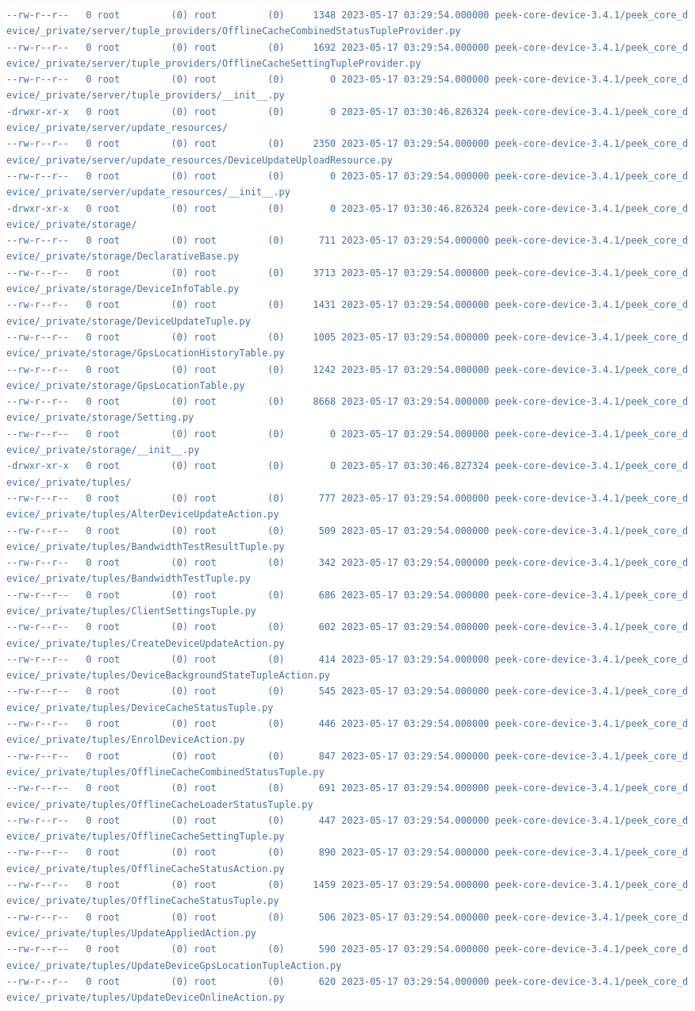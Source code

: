 ```diff
--rw-r--r--   0 root         (0) root         (0)     1348 2023-05-17 03:29:54.000000 peek-core-device-3.4.1/peek_core_device/_private/server/tuple_providers/OfflineCacheCombinedStatusTupleProvider.py
--rw-r--r--   0 root         (0) root         (0)     1692 2023-05-17 03:29:54.000000 peek-core-device-3.4.1/peek_core_device/_private/server/tuple_providers/OfflineCacheSettingTupleProvider.py
--rw-r--r--   0 root         (0) root         (0)        0 2023-05-17 03:29:54.000000 peek-core-device-3.4.1/peek_core_device/_private/server/tuple_providers/__init__.py
-drwxr-xr-x   0 root         (0) root         (0)        0 2023-05-17 03:30:46.826324 peek-core-device-3.4.1/peek_core_device/_private/server/update_resources/
--rw-r--r--   0 root         (0) root         (0)     2350 2023-05-17 03:29:54.000000 peek-core-device-3.4.1/peek_core_device/_private/server/update_resources/DeviceUpdateUploadResource.py
--rw-r--r--   0 root         (0) root         (0)        0 2023-05-17 03:29:54.000000 peek-core-device-3.4.1/peek_core_device/_private/server/update_resources/__init__.py
-drwxr-xr-x   0 root         (0) root         (0)        0 2023-05-17 03:30:46.826324 peek-core-device-3.4.1/peek_core_device/_private/storage/
--rw-r--r--   0 root         (0) root         (0)      711 2023-05-17 03:29:54.000000 peek-core-device-3.4.1/peek_core_device/_private/storage/DeclarativeBase.py
--rw-r--r--   0 root         (0) root         (0)     3713 2023-05-17 03:29:54.000000 peek-core-device-3.4.1/peek_core_device/_private/storage/DeviceInfoTable.py
--rw-r--r--   0 root         (0) root         (0)     1431 2023-05-17 03:29:54.000000 peek-core-device-3.4.1/peek_core_device/_private/storage/DeviceUpdateTuple.py
--rw-r--r--   0 root         (0) root         (0)     1005 2023-05-17 03:29:54.000000 peek-core-device-3.4.1/peek_core_device/_private/storage/GpsLocationHistoryTable.py
--rw-r--r--   0 root         (0) root         (0)     1242 2023-05-17 03:29:54.000000 peek-core-device-3.4.1/peek_core_device/_private/storage/GpsLocationTable.py
--rw-r--r--   0 root         (0) root         (0)     8668 2023-05-17 03:29:54.000000 peek-core-device-3.4.1/peek_core_device/_private/storage/Setting.py
--rw-r--r--   0 root         (0) root         (0)        0 2023-05-17 03:29:54.000000 peek-core-device-3.4.1/peek_core_device/_private/storage/__init__.py
-drwxr-xr-x   0 root         (0) root         (0)        0 2023-05-17 03:30:46.827324 peek-core-device-3.4.1/peek_core_device/_private/tuples/
--rw-r--r--   0 root         (0) root         (0)      777 2023-05-17 03:29:54.000000 peek-core-device-3.4.1/peek_core_device/_private/tuples/AlterDeviceUpdateAction.py
--rw-r--r--   0 root         (0) root         (0)      509 2023-05-17 03:29:54.000000 peek-core-device-3.4.1/peek_core_device/_private/tuples/BandwidthTestResultTuple.py
--rw-r--r--   0 root         (0) root         (0)      342 2023-05-17 03:29:54.000000 peek-core-device-3.4.1/peek_core_device/_private/tuples/BandwidthTestTuple.py
--rw-r--r--   0 root         (0) root         (0)      686 2023-05-17 03:29:54.000000 peek-core-device-3.4.1/peek_core_device/_private/tuples/ClientSettingsTuple.py
--rw-r--r--   0 root         (0) root         (0)      602 2023-05-17 03:29:54.000000 peek-core-device-3.4.1/peek_core_device/_private/tuples/CreateDeviceUpdateAction.py
--rw-r--r--   0 root         (0) root         (0)      414 2023-05-17 03:29:54.000000 peek-core-device-3.4.1/peek_core_device/_private/tuples/DeviceBackgroundStateTupleAction.py
--rw-r--r--   0 root         (0) root         (0)      545 2023-05-17 03:29:54.000000 peek-core-device-3.4.1/peek_core_device/_private/tuples/DeviceCacheStatusTuple.py
--rw-r--r--   0 root         (0) root         (0)      446 2023-05-17 03:29:54.000000 peek-core-device-3.4.1/peek_core_device/_private/tuples/EnrolDeviceAction.py
--rw-r--r--   0 root         (0) root         (0)      847 2023-05-17 03:29:54.000000 peek-core-device-3.4.1/peek_core_device/_private/tuples/OfflineCacheCombinedStatusTuple.py
--rw-r--r--   0 root         (0) root         (0)      691 2023-05-17 03:29:54.000000 peek-core-device-3.4.1/peek_core_device/_private/tuples/OfflineCacheLoaderStatusTuple.py
--rw-r--r--   0 root         (0) root         (0)      447 2023-05-17 03:29:54.000000 peek-core-device-3.4.1/peek_core_device/_private/tuples/OfflineCacheSettingTuple.py
--rw-r--r--   0 root         (0) root         (0)      890 2023-05-17 03:29:54.000000 peek-core-device-3.4.1/peek_core_device/_private/tuples/OfflineCacheStatusAction.py
--rw-r--r--   0 root         (0) root         (0)     1459 2023-05-17 03:29:54.000000 peek-core-device-3.4.1/peek_core_device/_private/tuples/OfflineCacheStatusTuple.py
--rw-r--r--   0 root         (0) root         (0)      506 2023-05-17 03:29:54.000000 peek-core-device-3.4.1/peek_core_device/_private/tuples/UpdateAppliedAction.py
--rw-r--r--   0 root         (0) root         (0)      590 2023-05-17 03:29:54.000000 peek-core-device-3.4.1/peek_core_device/_private/tuples/UpdateDeviceGpsLocationTupleAction.py
--rw-r--r--   0 root         (0) root         (0)      620 2023-05-17 03:29:54.000000 peek-core-device-3.4.1/peek_core_device/_private/tuples/UpdateDeviceOnlineAction.py
```